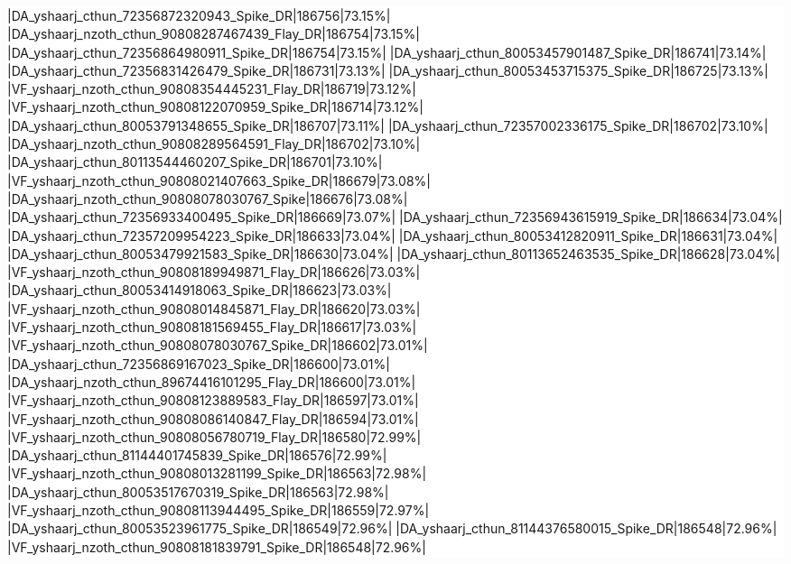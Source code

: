 |DA_yshaarj_cthun_72356872320943_Spike_DR|186756|73.15%|
|DA_yshaarj_nzoth_cthun_90808287467439_Flay_DR|186754|73.15%|
|DA_yshaarj_cthun_72356864980911_Spike_DR|186754|73.15%|
|DA_yshaarj_cthun_80053457901487_Spike_DR|186741|73.14%|
|DA_yshaarj_cthun_72356831426479_Spike_DR|186731|73.13%|
|DA_yshaarj_cthun_80053453715375_Spike_DR|186725|73.13%|
|VF_yshaarj_nzoth_cthun_90808354445231_Flay_DR|186719|73.12%|
|VF_yshaarj_nzoth_cthun_90808122070959_Spike_DR|186714|73.12%|
|DA_yshaarj_cthun_80053791348655_Spike_DR|186707|73.11%|
|DA_yshaarj_cthun_72357002336175_Spike_DR|186702|73.10%|
|DA_yshaarj_nzoth_cthun_90808289564591_Flay_DR|186702|73.10%|
|DA_yshaarj_cthun_80113544460207_Spike_DR|186701|73.10%|
|VF_yshaarj_nzoth_cthun_90808021407663_Spike_DR|186679|73.08%|
|DA_yshaarj_nzoth_cthun_90808078030767_Spike|186676|73.08%|
|DA_yshaarj_cthun_72356933400495_Spike_DR|186669|73.07%|
|DA_yshaarj_cthun_72356943615919_Spike_DR|186634|73.04%|
|DA_yshaarj_cthun_72357209954223_Spike_DR|186633|73.04%|
|DA_yshaarj_cthun_80053412820911_Spike_DR|186631|73.04%|
|DA_yshaarj_cthun_80053479921583_Spike_DR|186630|73.04%|
|DA_yshaarj_cthun_80113652463535_Spike_DR|186628|73.04%|
|VF_yshaarj_nzoth_cthun_90808189949871_Flay_DR|186626|73.03%|
|DA_yshaarj_cthun_80053414918063_Spike_DR|186623|73.03%|
|VF_yshaarj_nzoth_cthun_90808014845871_Flay_DR|186620|73.03%|
|VF_yshaarj_nzoth_cthun_90808181569455_Flay_DR|186617|73.03%|
|VF_yshaarj_nzoth_cthun_90808078030767_Spike_DR|186602|73.01%|
|DA_yshaarj_cthun_72356869167023_Spike_DR|186600|73.01%|
|DA_yshaarj_nzoth_cthun_89674416101295_Flay_DR|186600|73.01%|
|VF_yshaarj_nzoth_cthun_90808123889583_Flay_DR|186597|73.01%|
|VF_yshaarj_nzoth_cthun_90808086140847_Flay_DR|186594|73.01%|
|VF_yshaarj_nzoth_cthun_90808056780719_Flay_DR|186580|72.99%|
|DA_yshaarj_cthun_81144401745839_Spike_DR|186576|72.99%|
|VF_yshaarj_nzoth_cthun_90808013281199_Spike_DR|186563|72.98%|
|DA_yshaarj_cthun_80053517670319_Spike_DR|186563|72.98%|
|VF_yshaarj_nzoth_cthun_90808113944495_Spike_DR|186559|72.97%|
|DA_yshaarj_cthun_80053523961775_Spike_DR|186549|72.96%|
|DA_yshaarj_cthun_81144376580015_Spike_DR|186548|72.96%|
|VF_yshaarj_nzoth_cthun_90808181839791_Spike_DR|186548|72.96%|